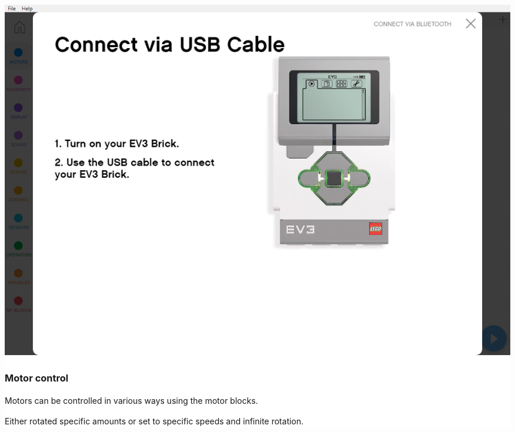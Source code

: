 ![](assets/ev3_screenshots/usb_connect.png)


### Motor control

Motors can be controlled in various ways using the motor  blocks.

Either rotated specific amounts or set to specific speeds and infinite rotation.
